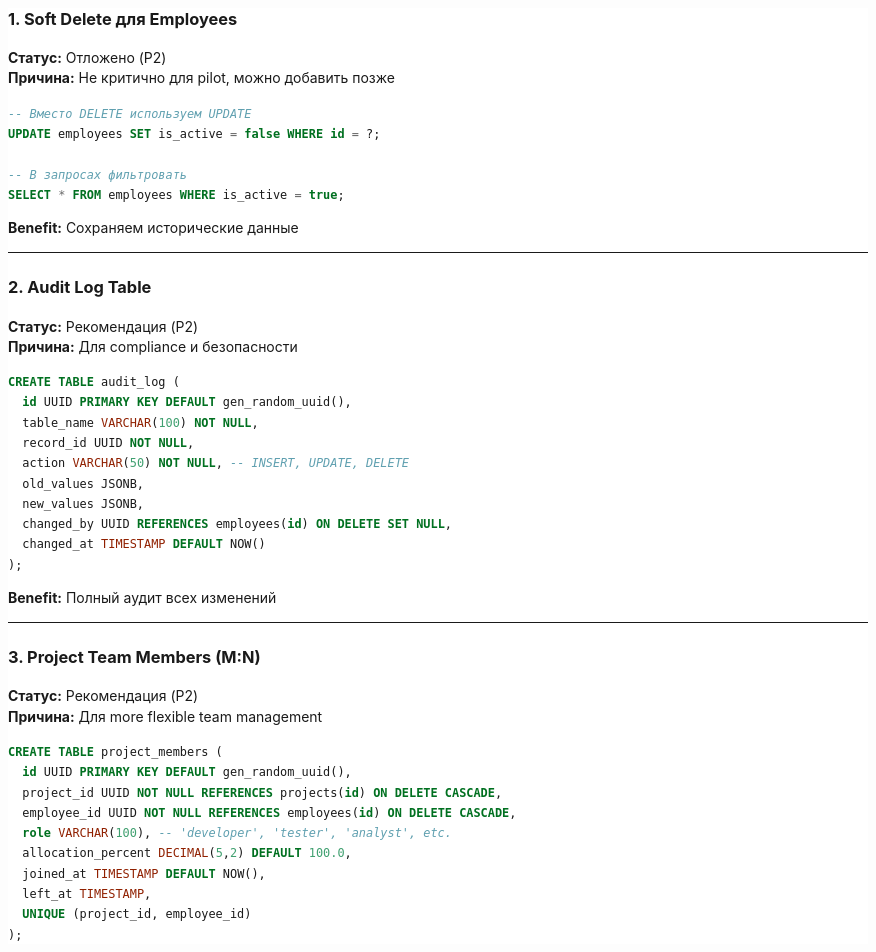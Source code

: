 ### **1. Soft Delete для Employees**
**Статус:** Отложено (P2)  
**Причина:** Не критично для pilot, можно добавить позже

```sql
-- Вместо DELETE используем UPDATE
UPDATE employees SET is_active = false WHERE id = ?;

-- В запросах фильтровать
SELECT * FROM employees WHERE is_active = true;
```

**Benefit:** Сохраняем исторические данные

---

### **2. Audit Log Table**
**Статус:** Рекомендация (P2)  
**Причина:** Для compliance и безопасности

```sql
CREATE TABLE audit_log (
  id UUID PRIMARY KEY DEFAULT gen_random_uuid(),
  table_name VARCHAR(100) NOT NULL,
  record_id UUID NOT NULL,
  action VARCHAR(50) NOT NULL, -- INSERT, UPDATE, DELETE
  old_values JSONB,
  new_values JSONB,
  changed_by UUID REFERENCES employees(id) ON DELETE SET NULL,
  changed_at TIMESTAMP DEFAULT NOW()
);
```

**Benefit:** Полный аудит всех изменений

---

### **3. Project Team Members (M:N)**
**Статус:** Рекомендация (P2)  
**Причина:** Для more flexible team management

```sql
CREATE TABLE project_members (
  id UUID PRIMARY KEY DEFAULT gen_random_uuid(),
  project_id UUID NOT NULL REFERENCES projects(id) ON DELETE CASCADE,
  employee_id UUID NOT NULL REFERENCES employees(id) ON DELETE CASCADE,
  role VARCHAR(100), -- 'developer', 'tester', 'analyst', etc.
  allocation_percent DECIMAL(5,2) DEFAULT 100.0,
  joined_at TIMESTAMP DEFAULT NOW(),
  left_at TIMESTAMP,
  UNIQUE (project_id, employee_id)
);
```

